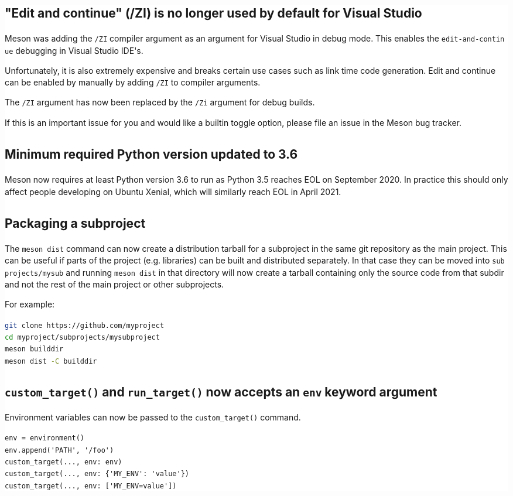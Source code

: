 ## "Edit and continue" (/ZI) is no longer used by default for Visual Studio

Meson was adding the `/ZI` compiler argument as an argument for Visual Studio
in debug mode. This enables the `edit-and-continue` debugging in
Visual Studio IDE's.

Unfortunately, it is also extremely expensive and breaks certain use cases such
as link time code generation. Edit and continue can be enabled by manually by
adding `/ZI` to compiler arguments.

The `/ZI` argument has now been replaced by the `/Zi` argument for debug builds.

If this is an important issue for you and would like a builtin toggle option,
please file an issue in the Meson bug tracker.

## Minimum required Python version updated to 3.6

Meson now requires at least Python version 3.6 to run as Python 3.5
reaches EOL on September 2020. In practice this should only affect
people developing on Ubuntu Xenial, which will similarly reach EOL in
April 2021.

## Packaging a subproject

The `meson dist` command can now create a distribution tarball for a subproject
in the same git repository as the main project. This can be useful if parts of
the project (e.g. libraries) can be built and distributed separately. In that
case they can be moved into `subprojects/mysub` and running `meson dist` in that
directory will now create a tarball containing only the source code from that
subdir and not the rest of the main project or other subprojects.

For example:
```sh
git clone https://github.com/myproject
cd myproject/subprojects/mysubproject
meson builddir
meson dist -C builddir
```

## `custom_target()` and `run_target()` now accepts an `env` keyword argument

Environment variables can now be passed to the `custom_target()` command.

```meson
env = environment()
env.append('PATH', '/foo')
custom_target(..., env: env)
custom_target(..., env: {'MY_ENV': 'value'})
custom_target(..., env: ['MY_ENV=value'])
```
